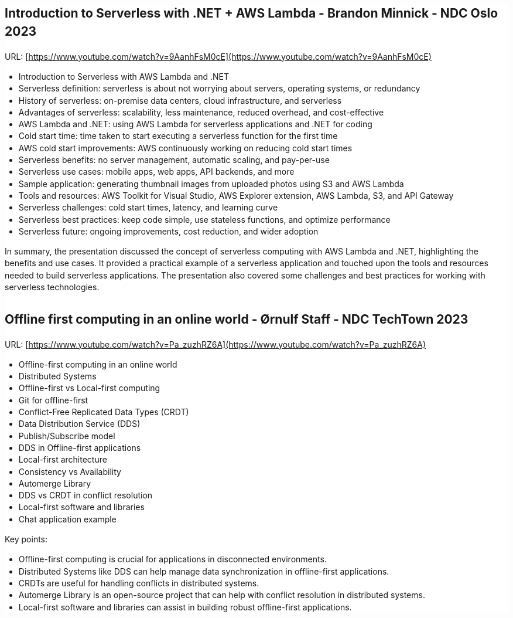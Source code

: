 
## Introduction to Serverless with .NET + AWS Lambda - Brandon Minnick - NDC Oslo 2023

URL: [https://www.youtube.com/watch?v=9AanhFsM0cE](https://www.youtube.com/watch?v=9AanhFsM0cE)

 - Introduction to Serverless with AWS Lambda and .NET
- Serverless definition: serverless is about not worrying about servers, operating systems, or redundancy
- History of serverless: on-premise data centers, cloud infrastructure, and serverless
- Advantages of serverless: scalability, less maintenance, reduced overhead, and cost-effective
- AWS Lambda and .NET: using AWS Lambda for serverless applications and .NET for coding
- Cold start time: time taken to start executing a serverless function for the first time
- AWS cold start improvements: AWS continuously working on reducing cold start times
- Serverless benefits: no server management, automatic scaling, and pay-per-use
- Serverless use cases: mobile apps, web apps, API backends, and more
- Sample application: generating thumbnail images from uploaded photos using S3 and AWS Lambda
- Tools and resources: AWS Toolkit for Visual Studio, AWS Explorer extension, AWS Lambda, S3, and API Gateway
- Serverless challenges: cold start times, latency, and learning curve
- Serverless best practices: keep code simple, use stateless functions, and optimize performance
- Serverless future: ongoing improvements, cost reduction, and wider adoption

In summary, the presentation discussed the concept of serverless computing with AWS Lambda and .NET, highlighting the benefits and use cases. It provided a practical example of a serverless application and touched upon the tools and resources needed to build serverless applications. The presentation also covered some challenges and best practices for working with serverless technologies.


## Offline first computing in an online world - Ørnulf Staff  - NDC TechTown 2023

URL: [https://www.youtube.com/watch?v=Pa_zuzhRZ6A](https://www.youtube.com/watch?v=Pa_zuzhRZ6A)

 - Offline-first computing in an online world
- Distributed Systems
- Offline-first vs Local-first computing
- Git for offline-first
- Conflict-Free Replicated Data Types (CRDT)
- Data Distribution Service (DDS)
- Publish/Subscribe model
- DDS in Offline-first applications
- Local-first architecture
- Consistency vs Availability
- Automerge Library
- DDS vs CRDT in conflict resolution
- Local-first software and libraries
- Chat application example

Key points:
- Offline-first computing is crucial for applications in disconnected environments.
- Distributed Systems like DDS can help manage data synchronization in offline-first applications.
- CRDTs are useful for handling conflicts in distributed systems.
- Automerge Library is an open-source project that can help with conflict resolution in distributed systems.
- Local-first software and libraries can assist in building robust offline-first applications.
